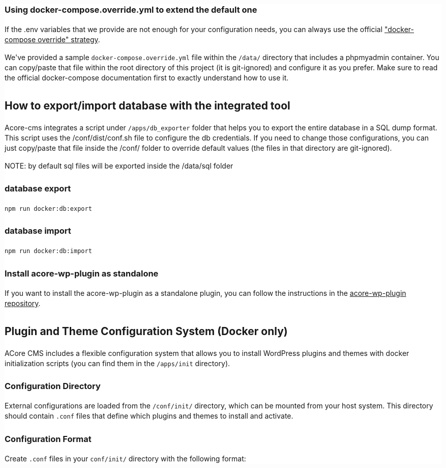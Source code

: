 
### Using docker-compose.override.yml to extend the default one

If the .env variables that we provide are not enough for your configuration needs, you can always use the official ["docker-compose override" strategy](https://docs.docker.com/compose/extends/).

We've provided a sample `docker-compose.override.yml` file within the `/data/` directory that includes a phpmyadmin container. You can copy/paste that file
within the root directory of this project (it is git-ignored) and configure it as you prefer. Make sure to read the official docker-compose documentation first
to exactly understand how to use it.


## How to export/import database with the integrated tool

Acore-cms integrates a script under `/apps/db_exporter` folder that helps you to export the entire database in a SQL dump format.
This script uses the /conf/dist/conf.sh file to configure the db credentials. If you need to change those configurations, you can just
copy/paste that file inside the /conf/ folder to override default values (the files in that directory are git-ignored).

NOTE: by default sql files will be exported inside the /data/sql folder

### database export

`npm run docker:db:export`

### database import

`npm run docker:db:import`


### Install acore-wp-plugin as standalone

If you want to install the acore-wp-plugin as a standalone plugin, you can follow the instructions in the [acore-wp-plugin repository](https://github.com/azerothcore/acore-cms-wp-plugin).

## Plugin and Theme Configuration System (Docker only)

ACore CMS includes a flexible configuration system that allows you to install WordPress plugins and themes with docker initialization scripts (you can find them in the `/apps/init` directory).

### Configuration Directory

External configurations are loaded from the `/conf/init/` directory, which can be mounted from your host system. This directory should contain `.conf` files that define which plugins and themes to install and activate.

### Configuration Format

Create `.conf` files in your `conf/init/` directory with the following format:
